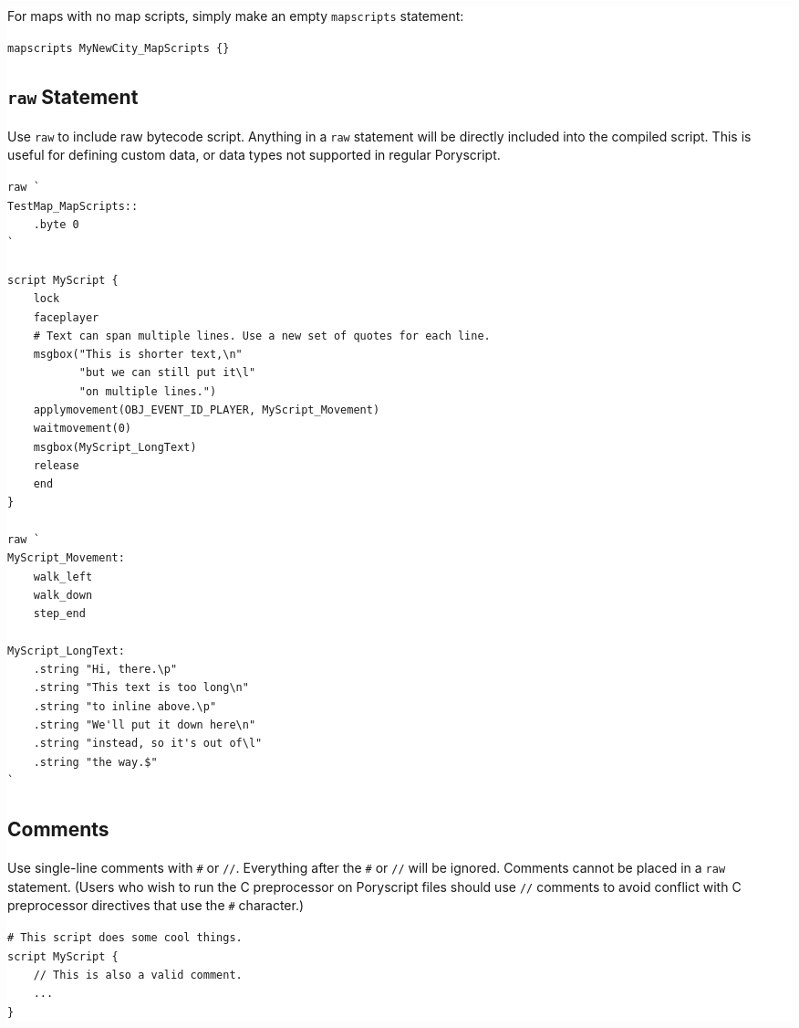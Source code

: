 For maps with no map scripts, simply make an empty `mapscripts` statement:
```
mapscripts MyNewCity_MapScripts {}
```

## `raw` Statement
Use `raw` to include raw bytecode script. Anything in a `raw` statement will be directly included into the compiled script. This is useful for defining custom data, or data types not supported in regular Poryscript.
```
raw `
TestMap_MapScripts::
	.byte 0
`

script MyScript {
    lock
    faceplayer
    # Text can span multiple lines. Use a new set of quotes for each line.
    msgbox("This is shorter text,\n"
           "but we can still put it\l"
           "on multiple lines.")
    applymovement(OBJ_EVENT_ID_PLAYER, MyScript_Movement)
    waitmovement(0)
    msgbox(MyScript_LongText)
    release
    end
}

raw `
MyScript_Movement:
    walk_left
    walk_down
    step_end

MyScript_LongText:
    .string "Hi, there.\p"
    .string "This text is too long\n"
    .string "to inline above.\p"
    .string "We'll put it down here\n"
    .string "instead, so it's out of\l"
    .string "the way.$"
`
```

## Comments
Use single-line comments with `#` or `//`. Everything after the `#` or `//` will be ignored. Comments cannot be placed in a `raw` statement. (Users who wish to run the C preprocessor on Poryscript files should use `//` comments to avoid conflict with C preprocessor directives that use the `#` character.)
```
# This script does some cool things.
script MyScript {
    // This is also a valid comment.
    ...
}
```
